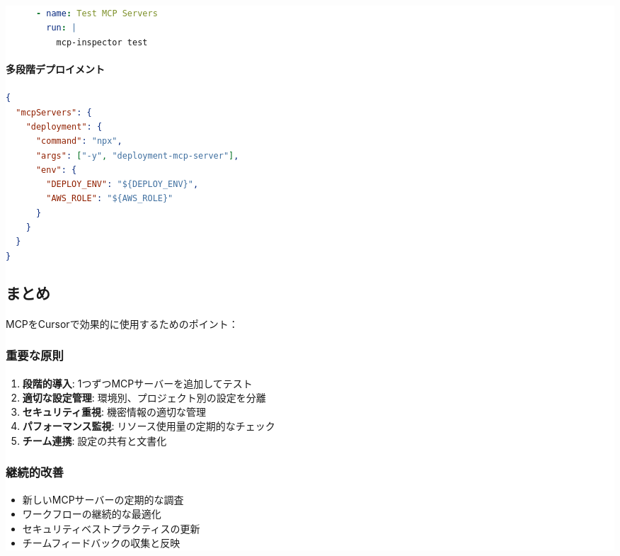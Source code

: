 ```yaml
      - name: Test MCP Servers
        run: |
          mcp-inspector test
```

#### 多段階デプロイメント
```json
{
  "mcpServers": {
    "deployment": {
      "command": "npx",
      "args": ["-y", "deployment-mcp-server"],
      "env": {
        "DEPLOY_ENV": "${DEPLOY_ENV}",
        "AWS_ROLE": "${AWS_ROLE}"
      }
    }
  }
}
```

## まとめ

MCPをCursorで効果的に使用するためのポイント：

### 重要な原則
1. **段階的導入**: 1つずつMCPサーバーを追加してテスト
2. **適切な設定管理**: 環境別、プロジェクト別の設定を分離
3. **セキュリティ重視**: 機密情報の適切な管理
4. **パフォーマンス監視**: リソース使用量の定期的なチェック
5. **チーム連携**: 設定の共有と文書化

### 継続的改善
- 新しいMCPサーバーの定期的な調査
- ワークフローの継続的な最適化  
- セキュリティベストプラクティスの更新
- チームフィードバックの収集と反映
